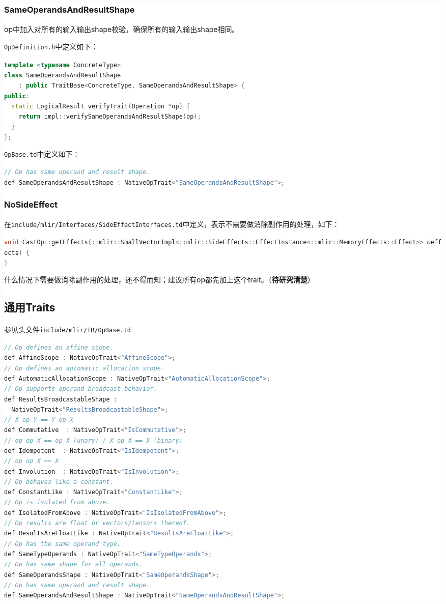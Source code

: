 

### SameOperandsAndResultShape

op中加入对所有的输入输出shape校验，确保所有的输入输出shape相同。

`OpDefinition.h`中定义如下：

``` c++
template <typename ConcreteType>
class SameOperandsAndResultShape
    : public TraitBase<ConcreteType, SameOperandsAndResultShape> {
public:
  static LogicalResult verifyTrait(Operation *op) {
    return impl::verifySameOperandsAndResultShape(op);
  }
};
```

`OpBase.td`中定义如下：

``` c++
// Op has same operand and result shape.
def SameOperandsAndResultShape : NativeOpTrait<"SameOperandsAndResultShape">;
```

### NoSideEffect

在`include/mlir/Interfaces/SideEffectInterfaces.td`中定义，表示不需要做消除副作用的处理，如下：

``` c++
void CastOp::getEffects(::mlir::SmallVectorImpl<::mlir::SideEffects::EffectInstance<::mlir::MemoryEffects::Effect>> &effects) {
}
```

什么情况下需要做消除副作用的处理，还不得而知；建议所有op都先加上这个trait。（**待研究清楚**）



## 通用Traits

参见头文件`include/mlir/IR/OpBase.td`

``` c++
// Op defines an affine scope.
def AffineScope : NativeOpTrait<"AffineScope">;
// Op defines an automatic allocation scope.
def AutomaticAllocationScope : NativeOpTrait<"AutomaticAllocationScope">;
// Op supports operand broadcast behavior.
def ResultsBroadcastableShape :
  NativeOpTrait<"ResultsBroadcastableShape">;
// X op Y == Y op X
def Commutative  : NativeOpTrait<"IsCommutative">;
// op op X == op X (unary) / X op X == X (binary)
def Idempotent  : NativeOpTrait<"IsIdempotent">;
// op op X == X
def Involution  : NativeOpTrait<"IsInvolution">;
// Op behaves like a constant.
def ConstantLike : NativeOpTrait<"ConstantLike">;
// Op is isolated from above.
def IsolatedFromAbove : NativeOpTrait<"IsIsolatedFromAbove">;
// Op results are float or vectors/tensors thereof.
def ResultsAreFloatLike : NativeOpTrait<"ResultsAreFloatLike">;
// Op has the same operand type.
def SameTypeOperands : NativeOpTrait<"SameTypeOperands">;
// Op has same shape for all operands.
def SameOperandsShape : NativeOpTrait<"SameOperandsShape">;
// Op has same operand and result shape.
def SameOperandsAndResultShape : NativeOpTrait<"SameOperandsAndResultShape">;
```